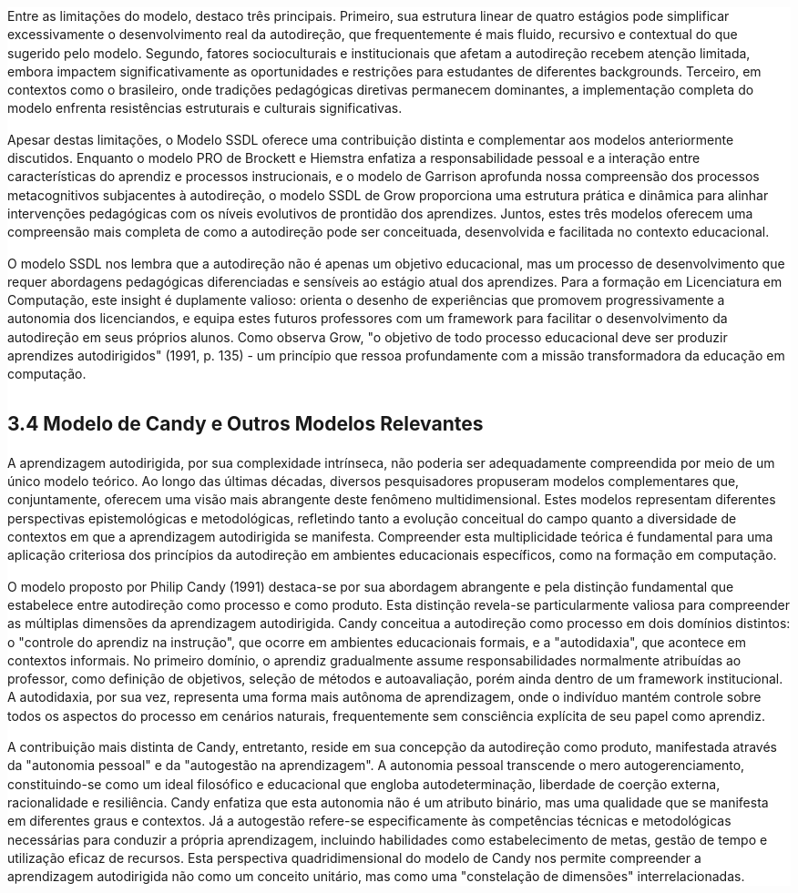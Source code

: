 Entre as limitações do modelo, destaco três principais. Primeiro, sua estrutura linear de quatro estágios pode simplificar excessivamente o desenvolvimento real da autodireção, que frequentemente é mais fluido, recursivo e contextual do que sugerido pelo modelo. Segundo, fatores socioculturais e institucionais que afetam a autodireção recebem atenção limitada, embora impactem significativamente as oportunidades e restrições para estudantes de diferentes backgrounds. Terceiro, em contextos como o brasileiro, onde tradições pedagógicas diretivas permanecem dominantes, a implementação completa do modelo enfrenta resistências estruturais e culturais significativas.

Apesar destas limitações, o Modelo SSDL oferece uma contribuição distinta e complementar aos modelos anteriormente discutidos. Enquanto o modelo PRO de Brockett e Hiemstra enfatiza a responsabilidade pessoal e a interação entre características do aprendiz e processos instrucionais, e o modelo de Garrison aprofunda nossa compreensão dos processos metacognitivos subjacentes à autodireção, o modelo SSDL de Grow proporciona uma estrutura prática e dinâmica para alinhar intervenções pedagógicas com os níveis evolutivos de prontidão dos aprendizes. Juntos, estes três modelos oferecem uma compreensão mais completa de como a autodireção pode ser conceituada, desenvolvida e facilitada no contexto educacional.

O modelo SSDL nos lembra que a autodireção não é apenas um objetivo educacional, mas um processo de desenvolvimento que requer abordagens pedagógicas diferenciadas e sensíveis ao estágio atual dos aprendizes. Para a formação em Licenciatura em Computação, este insight é duplamente valioso: orienta o desenho de experiências que promovem progressivamente a autonomia dos licenciandos, e equipa estes futuros professores com um framework para facilitar o desenvolvimento da autodireção em seus próprios alunos. Como observa Grow, "o objetivo de todo processo educacional deve ser produzir aprendizes autodirigidos" (1991, p. 135) - um princípio que ressoa profundamente com a missão transformadora da educação em computação.

## 3.4 Modelo de Candy e Outros Modelos Relevantes

A aprendizagem autodirigida, por sua complexidade intrínseca, não poderia ser adequadamente compreendida por meio de um único modelo teórico. Ao longo das últimas décadas, diversos pesquisadores propuseram modelos complementares que, conjuntamente, oferecem uma visão mais abrangente deste fenômeno multidimensional. Estes modelos representam diferentes perspectivas epistemológicas e metodológicas, refletindo tanto a evolução conceitual do campo quanto a diversidade de contextos em que a aprendizagem autodirigida se manifesta. Compreender esta multiplicidade teórica é fundamental para uma aplicação criteriosa dos princípios da autodireção em ambientes educacionais específicos, como na formação em computação.

O modelo proposto por Philip Candy (1991) destaca-se por sua abordagem abrangente e pela distinção fundamental que estabelece entre autodireção como processo e como produto. Esta distinção revela-se particularmente valiosa para compreender as múltiplas dimensões da aprendizagem autodirigida. Candy conceitua a autodireção como processo em dois domínios distintos: o "controle do aprendiz na instrução", que ocorre em ambientes educacionais formais, e a "autodidaxia", que acontece em contextos informais. No primeiro domínio, o aprendiz gradualmente assume responsabilidades normalmente atribuídas ao professor, como definição de objetivos, seleção de métodos e autoavaliação, porém ainda dentro de um framework institucional. A autodidaxia, por sua vez, representa uma forma mais autônoma de aprendizagem, onde o indivíduo mantém controle sobre todos os aspectos do processo em cenários naturais, frequentemente sem consciência explícita de seu papel como aprendiz.

A contribuição mais distinta de Candy, entretanto, reside em sua concepção da autodireção como produto, manifestada através da "autonomia pessoal" e da "autogestão na aprendizagem". A autonomia pessoal transcende o mero autogerenciamento, constituindo-se como um ideal filosófico e educacional que engloba autodeterminação, liberdade de coerção externa, racionalidade e resiliência. Candy enfatiza que esta autonomia não é um atributo binário, mas uma qualidade que se manifesta em diferentes graus e contextos. Já a autogestão refere-se especificamente às competências técnicas e metodológicas necessárias para conduzir a própria aprendizagem, incluindo habilidades como estabelecimento de metas, gestão de tempo e utilização eficaz de recursos. Esta perspectiva quadridimensional do modelo de Candy nos permite compreender a aprendizagem autodirigida não como um conceito unitário, mas como uma "constelação de dimensões" interrelacionadas.

